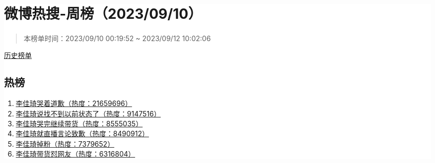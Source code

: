 <h1>
微博热搜-周榜（2023/09/10）
</h1>
<blockquote>
<p>
本榜单时间：2023/09/10 00:19:52 ~ 2023/09/12 10:02:06
</p>
</blockquote>
<p>
<a href="https://github.com/daifee/weibo-hot-search/tree/main/archives/weekly">历史榜单</a>
</p>
<h2>
热榜
</h2>
<ol>

<li>
<a href="https://s.weibo.com/weibo?q=%23%E6%9D%8E%E4%BD%B3%E7%90%A6%E5%93%AD%E7%9D%80%E9%81%93%E6%AD%89%23" target="weibo">
李佳琦哭着道歉（热度：21659696）
</a>
</li>

<li>
<a href="https://s.weibo.com/weibo?q=%23%E6%9D%8E%E4%BD%B3%E7%90%A6%E8%AF%B4%E6%89%BE%E4%B8%8D%E5%88%B0%E4%BB%A5%E5%89%8D%E7%8A%B6%E6%80%81%E4%BA%86%23" target="weibo">
李佳琦说找不到以前状态了（热度：9147516）
</a>
</li>

<li>
<a href="https://s.weibo.com/weibo?q=%23%E6%9D%8E%E4%BD%B3%E7%90%A6%E5%93%AD%E5%AE%8C%E7%BB%A7%E7%BB%AD%E5%B8%A6%E8%B4%A7%23" target="weibo">
李佳琦哭完继续带货（热度：8555035）
</a>
</li>

<li>
<a href="https://s.weibo.com/weibo?q=%23%E6%9D%8E%E4%BD%B3%E7%90%A6%E5%B0%B1%E7%9B%B4%E6%92%AD%E8%A8%80%E8%AE%BA%E8%87%B4%E6%AD%89%23" target="weibo">
李佳琦就直播言论致歉（热度：8490912）
</a>
</li>

<li>
<a href="https://s.weibo.com/weibo?q=%23%E6%9D%8E%E4%BD%B3%E7%90%A6%E6%8E%89%E7%B2%89%23" target="weibo">
李佳琦掉粉（热度：7379652）
</a>
</li>

<li>
<a href="https://s.weibo.com/weibo?q=%23%E6%9D%8E%E4%BD%B3%E7%90%A6%E5%B8%A6%E8%B4%A7%E6%80%BC%E7%BD%91%E5%8F%8B%23" target="weibo">
李佳琦带货怼网友（热度：6316804）
</a>
</li>
